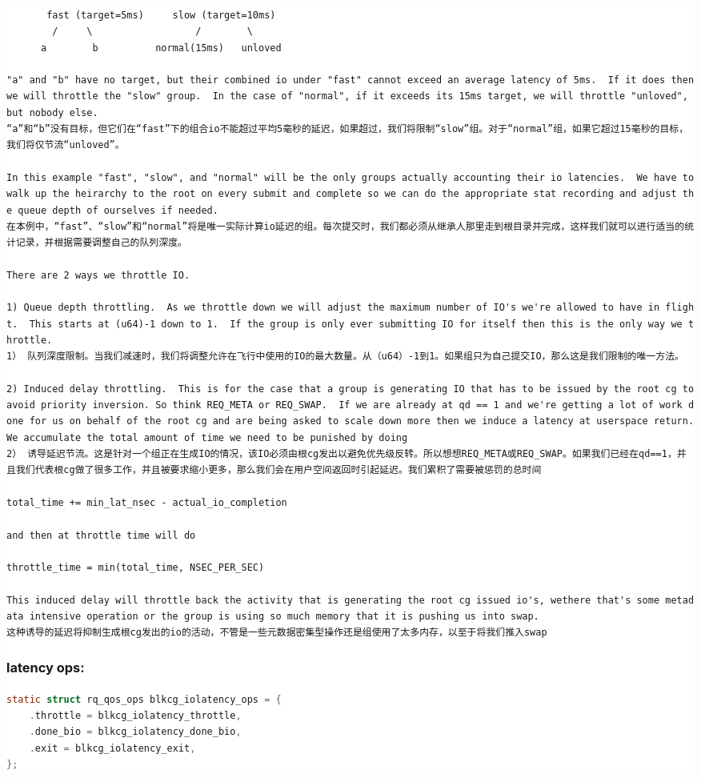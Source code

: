 ```shell
       fast (target=5ms)     slow (target=10ms)
        /     \                  /        \
      a        b          normal(15ms)   unloved

"a" and "b" have no target, but their combined io under "fast" cannot exceed an average latency of 5ms.  If it does then we will throttle the "slow" group.  In the case of "normal", if it exceeds its 15ms target, we will throttle "unloved", but nobody else.
“a”和“b”没有目标，但它们在“fast”下的组合io不能超过平均5毫秒的延迟，如果超过，我们将限制“slow”组。对于“normal”组，如果它超过15毫秒的目标，我们将仅节流“unloved”。

In this example "fast", "slow", and "normal" will be the only groups actually accounting their io latencies.  We have to walk up the heirarchy to the root on every submit and complete so we can do the appropriate stat recording and adjust the queue depth of ourselves if needed.
在本例中，“fast”、“slow”和“normal”将是唯一实际计算io延迟的组。每次提交时，我们都必须从继承人那里走到根目录并完成，这样我们就可以进行适当的统计记录，并根据需要调整自己的队列深度。

There are 2 ways we throttle IO.

1) Queue depth throttling.  As we throttle down we will adjust the maximum number of IO's we're allowed to have in flight.  This starts at (u64)-1 down to 1.  If the group is only ever submitting IO for itself then this is the only way we throttle.
1） 队列深度限制。当我们减速时，我们将调整允许在飞行中使用的IO的最大数量。从（u64）-1到1。如果组只为自己提交IO，那么这是我们限制的唯一方法。

2) Induced delay throttling.  This is for the case that a group is generating IO that has to be issued by the root cg to avoid priority inversion. So think REQ_META or REQ_SWAP.  If we are already at qd == 1 and we're getting a lot of work done for us on behalf of the root cg and are being asked to scale down more then we induce a latency at userspace return.  We accumulate the total amount of time we need to be punished by doing
2） 诱导延迟节流。这是针对一个组正在生成IO的情况，该IO必须由根cg发出以避免优先级反转。所以想想REQ_META或REQ_SWAP。如果我们已经在qd==1，并且我们代表根cg做了很多工作，并且被要求缩小更多，那么我们会在用户空间返回时引起延迟。我们累积了需要被惩罚的总时间

total_time += min_lat_nsec - actual_io_completion

and then at throttle time will do

throttle_time = min(total_time, NSEC_PER_SEC)

This induced delay will throttle back the activity that is generating the root cg issued io's, wethere that's some metadata intensive operation or the group is using so much memory that it is pushing us into swap.
这种诱导的延迟将抑制生成根cg发出的io的活动，不管是一些元数据密集型操作还是组使用了太多内存，以至于将我们推入swap
```

### latency ops:
```c
static struct rq_qos_ops blkcg_iolatency_ops = {
    .throttle = blkcg_iolatency_throttle,
    .done_bio = blkcg_iolatency_done_bio,
    .exit = blkcg_iolatency_exit,
};
```
